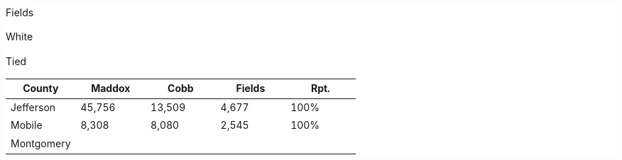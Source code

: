 <span class="eln-swatch eln-democrat-3"></span>
<span class="eln-last-name">Fields</span>

<span class="eln-swatch eln-democrat-6"></span>
<span class="eln-last-name">White</span>

<span class="eln-swatch eln--"></span>
<span class="eln-last-name">Tied</span>

</div>

</div>

</div>

<div class="eln-table-container">

<div class="eln-county-table-container" data-race-id="al-1398-2018-06-05" data-options="{&quot;max_candidates&quot;:3,&quot;rows_to_display&quot;:5}">

<table>
<colgroup>
<col style="width: 20%" />
<col style="width: 20%" />
<col style="width: 20%" />
<col style="width: 20%" />
<col style="width: 20%" />
</colgroup>
<thead>
<tr class="header">
<th>County</th>
<th>Maddox</th>
<th>Cobb</th>
<th>Fields</th>
<th>Rpt.</th>
</tr>
</thead>
<tbody>
<tr class="odd">
<td>Jefferson</td>
<td><div class="eln-swatch-light eln-democrat-4">
45,756
</div></td>
<td><div>
13,509
</div></td>
<td><div>
4,677
</div></td>
<td>100<span class="eln-percent-sign">%</span></td>
</tr>
<tr class="even">
<td>Mobile</td>
<td><div class="eln-swatch-light eln-democrat-4">
8,308
</div></td>
<td><div>
8,080
</div></td>
<td><div>
2,545
</div></td>
<td>100<span class="eln-percent-sign">%</span></td>
</tr>
<tr class="odd">
<td>Montgomery</td>
<td><div>